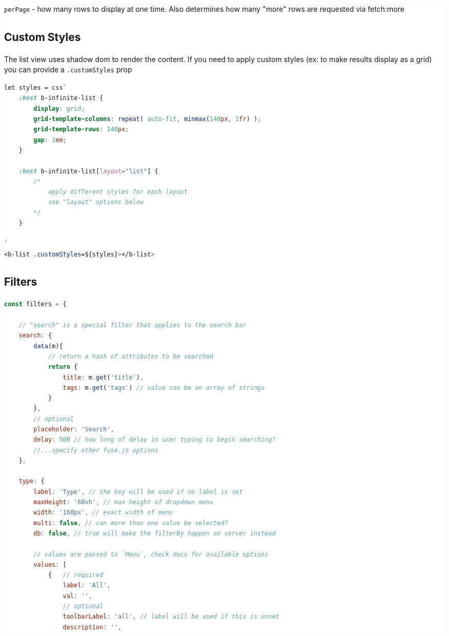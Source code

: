 `perPage` - how many rows to display at one time.
Also determines how many "more" rows are requested
via fetch:more


## Custom Styles
The list view uses shadow dom to render the content. If you need to apply 
custom styles (ex: to make results display as a grid) you can provide
a `.customStyles` prop

```css
let styles = css`
    :host b-infinite-list {
        display: grid;
        grid-template-columns: repeat( auto-fit, minmax(140px, 1fr) );
        grid-template-rows: 140px;
        gap: 1em;
    }

    :host b-infinite-list[layout="list"] {
        /* 
            apply different styles for each layout 
            see "layout" options below
        */
    }

`
<b-list .customStyles=${styles}></b-list>
```

## Filters
```js
const filters = {

    // "search" is a special filter that applies to the search bar
    search: {
        data(m){
            // return a hash of attributes to be searched
            return {
                title: m.get('title'),
                tags: m.get('tags') // value can be an array of strings
            }
        },
        // optional
        placeholder: 'Search',
        delay: 500 // how long of delay in user typing to begin searching?
        //...specify other fuse.js options
    },

    type: {
        label: 'Type', // the key will be used if no label is set
        maxHeight: '60vh', // max height of dropdown menu
        width: '160px', // exact width of menu
        multi: false, // can more than one value be selected?
        db: false, // true will make the filterBy happen on server instead

        // values are passed to `Menu`, check docs for available options
        values: [
            {   // required
                label: 'All',
                val: '',
                // optional
                toolbarLabel: 'all', // label will be used if this is unset
                description: '',
```
